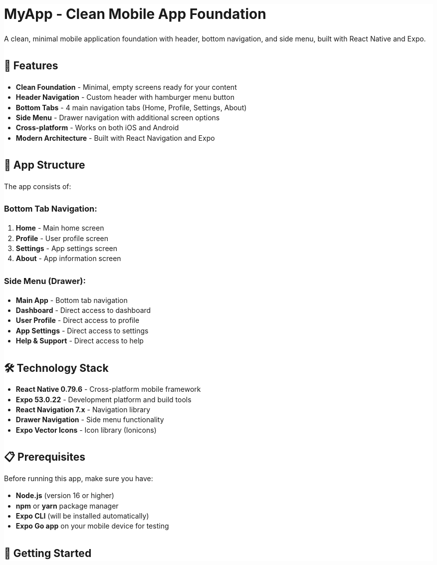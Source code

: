 # MyApp - Clean Mobile App Foundation

A clean, minimal mobile application foundation with header, bottom navigation, and side menu, built with React Native and Expo.

## 🚀 Features

- **Clean Foundation** - Minimal, empty screens ready for your content
- **Header Navigation** - Custom header with hamburger menu button
- **Bottom Tabs** - 4 main navigation tabs (Home, Profile, Settings, About)
- **Side Menu** - Drawer navigation with additional screen options
- **Cross-platform** - Works on both iOS and Android
- **Modern Architecture** - Built with React Navigation and Expo

## 📱 App Structure

The app consists of:

### **Bottom Tab Navigation:**
1. **Home** - Main home screen
2. **Profile** - User profile screen
3. **Settings** - App settings screen
4. **About** - App information screen

### **Side Menu (Drawer):**
- **Main App** - Bottom tab navigation
- **Dashboard** - Direct access to dashboard
- **User Profile** - Direct access to profile
- **App Settings** - Direct access to settings
- **Help & Support** - Direct access to help

## 🛠 Technology Stack

- **React Native 0.79.6** - Cross-platform mobile framework
- **Expo 53.0.22** - Development platform and build tools
- **React Navigation 7.x** - Navigation library
- **Drawer Navigation** - Side menu functionality
- **Expo Vector Icons** - Icon library (Ionicons)

## 📋 Prerequisites

Before running this app, make sure you have:

- **Node.js** (version 16 or higher)
- **npm** or **yarn** package manager
- **Expo CLI** (will be installed automatically)
- **Expo Go app** on your mobile device for testing

## 🚀 Getting Started
